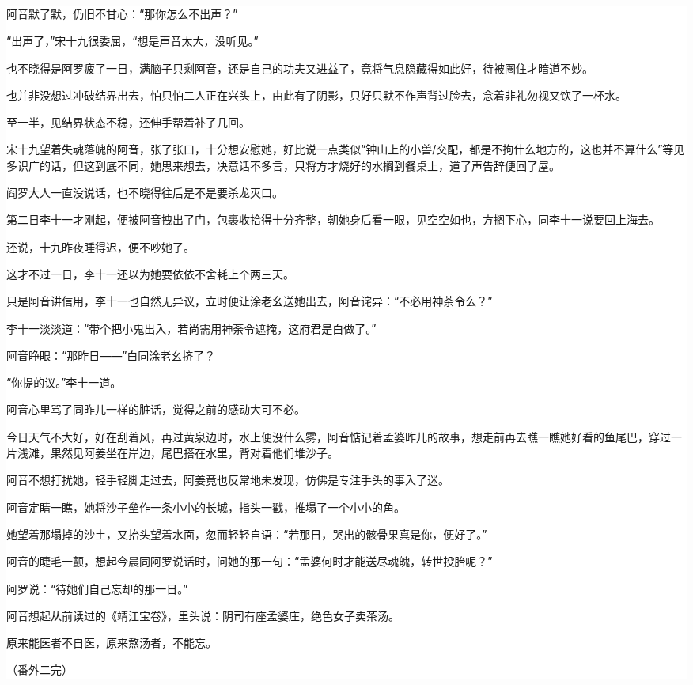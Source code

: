 阿音默了默，仍旧不甘心：“那你怎么不出声？”

“出声了，”宋十九很委屈，“想是声音太大，没听见。”

也不晓得是阿罗疲了一日，满脑子只剩阿音，还是自己的功夫又进益了，竟将气息隐藏得如此好，待被圈住才暗道不妙。

也并非没想过冲破结界出去，怕只怕二人正在兴头上，由此有了阴影，只好只默不作声背过脸去，念着非礼勿视又饮了一杯水。

至一半，见结界状态不稳，还伸手帮着补了几回。

宋十九望着失魂落魄的阿音，张了张口，十分想安慰她，好比说一点类似“钟山上的小兽/交配，都是不拘什么地方的，这也并不算什么”等见多识广的话，但这到底不同，她思来想去，决意话不多言，只将方才烧好的水搁到餐桌上，道了声告辞便回了屋。

阎罗大人一直没说话，也不晓得往后是不是要杀龙灭口。

第二日李十一才刚起，便被阿音拽出了门，包裹收拾得十分齐整，朝她身后看一眼，见空空如也，方搁下心，同李十一说要回上海去。

还说，十九昨夜睡得迟，便不吵她了。

这才不过一日，李十一还以为她要依依不舍耗上个两三天。

只是阿音讲信用，李十一也自然无异议，立时便让涂老幺送她出去，阿音诧异：“不必用神荼令么？”

李十一淡淡道：“带个把小鬼出入，若尚需用神荼令遮掩，这府君是白做了。”

阿音睁眼：“那昨日——”白同涂老幺挤了？

“你提的议。”李十一道。

阿音心里骂了同昨儿一样的脏话，觉得之前的感动大可不必。

今日天气不大好，好在刮着风，再过黄泉边时，水上便没什么雾，阿音惦记着孟婆昨儿的故事，想走前再去瞧一瞧她好看的鱼尾巴，穿过一片浅滩，果然见阿姜坐在岸边，尾巴搭在水里，背对着他们堆沙子。

阿音不想打扰她，轻手轻脚走过去，阿姜竟也反常地未发现，仿佛是专注手头的事入了迷。

阿音定睛一瞧，她将沙子垒作一条小小的长城，指头一戳，推塌了一个小小的角。

她望着那塌掉的沙土，又抬头望着水面，忽而轻轻自语：“若那日，哭出的骸骨果真是你，便好了。”

阿音的睫毛一颤，想起今晨同阿罗说话时，问她的那一句：“孟婆何时才能送尽魂魄，转世投胎呢？”

阿罗说：“待她们自己忘却的那一日。”

阿音想起从前读过的《靖江宝卷》，里头说：阴司有座孟婆庄，绝色女子卖茶汤。

原来能医者不自医，原来熬汤者，不能忘。

（番外二完）

